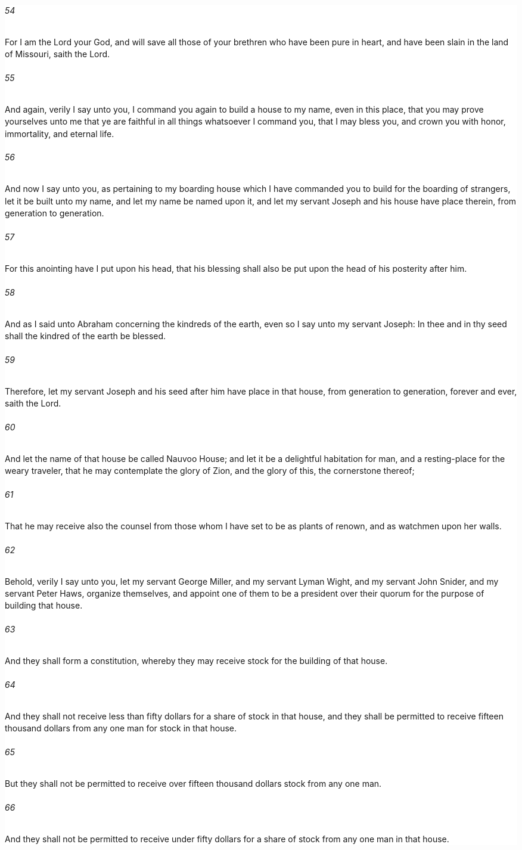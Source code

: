 ###### 54 
For I am the Lord your God, and will save all those of your brethren who have been pure in heart, and have been slain in the land of Missouri, saith the Lord.

###### 55 
And again, verily I say unto you, I command you again to build a house to my name, even in this place, that you may prove yourselves unto me that ye are faithful in all things whatsoever I command you, that I may bless you, and crown you with honor, immortality, and eternal life.

###### 56 
And now I say unto you, as pertaining to my boarding house which I have commanded you to build for the boarding of strangers, let it be built unto my name, and let my name be named upon it, and let my servant Joseph and his house have place therein, from generation to generation.

###### 57 
For this anointing have I put upon his head, that his blessing shall also be put upon the head of his posterity after him.

###### 58 
And as I said unto Abraham concerning the kindreds of the earth, even so I say unto my servant Joseph: In thee and in thy seed shall the kindred of the earth be blessed.

###### 59 
Therefore, let my servant Joseph and his seed after him have place in that house, from generation to generation, forever and ever, saith the Lord.

###### 60 
And let the name of that house be called Nauvoo House; and let it be a delightful habitation for man, and a resting-place for the weary traveler, that he may contemplate the glory of Zion, and the glory of this, the cornerstone thereof;

###### 61 
That he may receive also the counsel from those whom I have set to be as plants of renown, and as watchmen upon her walls.

###### 62 
Behold, verily I say unto you, let my servant George Miller, and my servant Lyman Wight, and my servant John Snider, and my servant Peter Haws, organize themselves, and appoint one of them to be a president over their quorum for the purpose of building that house.

###### 63 
And they shall form a constitution, whereby they may receive stock for the building of that house.

###### 64 
And they shall not receive less than fifty dollars for a share of stock in that house, and they shall be permitted to receive fifteen thousand dollars from any one man for stock in that house.

###### 65 
But they shall not be permitted to receive over fifteen thousand dollars stock from any one man.

###### 66 
And they shall not be permitted to receive under fifty dollars for a share of stock from any one man in that house.
